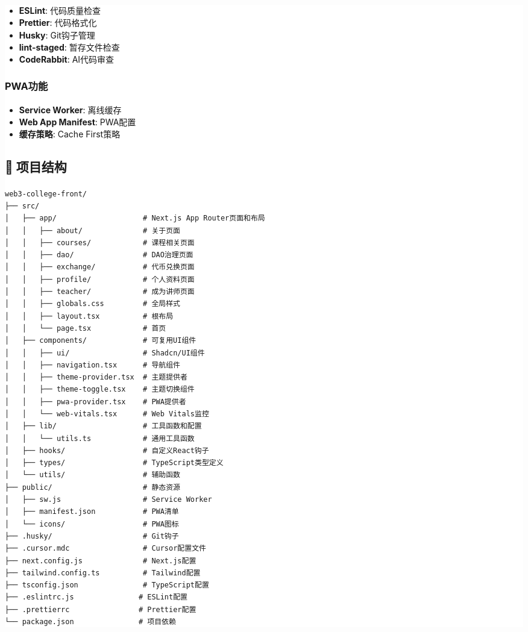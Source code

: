 - **ESLint**: 代码质量检查
- **Prettier**: 代码格式化
- **Husky**: Git钩子管理
- **lint-staged**: 暂存文件检查
- **CodeRabbit**: AI代码审查

### PWA功能

- **Service Worker**: 离线缓存
- **Web App Manifest**: PWA配置
- **缓存策略**: Cache First策略

## 📁 项目结构

```
web3-college-front/
├── src/
│   ├── app/                    # Next.js App Router页面和布局
│   │   ├── about/              # 关于页面
│   │   ├── courses/            # 课程相关页面
│   │   ├── dao/                # DAO治理页面
│   │   ├── exchange/           # 代币兑换页面
│   │   ├── profile/            # 个人资料页面
│   │   ├── teacher/            # 成为讲师页面
│   │   ├── globals.css         # 全局样式
│   │   ├── layout.tsx          # 根布局
│   │   └── page.tsx            # 首页
│   ├── components/             # 可复用UI组件
│   │   ├── ui/                 # Shadcn/UI组件
│   │   ├── navigation.tsx      # 导航组件
│   │   ├── theme-provider.tsx  # 主题提供者
│   │   ├── theme-toggle.tsx    # 主题切换组件
│   │   ├── pwa-provider.tsx    # PWA提供者
│   │   └── web-vitals.tsx      # Web Vitals监控
│   ├── lib/                    # 工具函数和配置
│   │   └── utils.ts            # 通用工具函数
│   ├── hooks/                  # 自定义React钩子
│   ├── types/                  # TypeScript类型定义
│   └── utils/                  # 辅助函数
├── public/                     # 静态资源
│   ├── sw.js                   # Service Worker
│   ├── manifest.json           # PWA清单
│   └── icons/                  # PWA图标
├── .husky/                     # Git钩子
├── .cursor.mdc                 # Cursor配置文件
├── next.config.js              # Next.js配置
├── tailwind.config.ts          # Tailwind配置
├── tsconfig.json               # TypeScript配置
├── .eslintrc.js               # ESLint配置
├── .prettierrc                # Prettier配置
└── package.json               # 项目依赖
```
